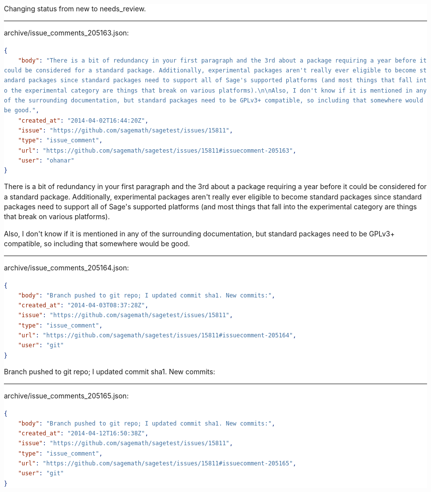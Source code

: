 Changing status from new to needs_review.



---

archive/issue_comments_205163.json:
```json
{
    "body": "There is a bit of redundancy in your first paragraph and the 3rd about a package requiring a year before it could be considered for a standard package. Additionally, experimental packages aren't really ever eligible to become standard packages since standard packages need to support all of Sage's supported platforms (and most things that fall into the experimental category are things that break on various platforms).\n\nAlso, I don't know if it is mentioned in any of the surrounding documentation, but standard packages need to be GPLv3+ compatible, so including that somewhere would be good.",
    "created_at": "2014-04-02T16:44:20Z",
    "issue": "https://github.com/sagemath/sagetest/issues/15811",
    "type": "issue_comment",
    "url": "https://github.com/sagemath/sagetest/issues/15811#issuecomment-205163",
    "user": "ohanar"
}
```

There is a bit of redundancy in your first paragraph and the 3rd about a package requiring a year before it could be considered for a standard package. Additionally, experimental packages aren't really ever eligible to become standard packages since standard packages need to support all of Sage's supported platforms (and most things that fall into the experimental category are things that break on various platforms).

Also, I don't know if it is mentioned in any of the surrounding documentation, but standard packages need to be GPLv3+ compatible, so including that somewhere would be good.



---

archive/issue_comments_205164.json:
```json
{
    "body": "Branch pushed to git repo; I updated commit sha1. New commits:",
    "created_at": "2014-04-03T08:37:28Z",
    "issue": "https://github.com/sagemath/sagetest/issues/15811",
    "type": "issue_comment",
    "url": "https://github.com/sagemath/sagetest/issues/15811#issuecomment-205164",
    "user": "git"
}
```

Branch pushed to git repo; I updated commit sha1. New commits:



---

archive/issue_comments_205165.json:
```json
{
    "body": "Branch pushed to git repo; I updated commit sha1. New commits:",
    "created_at": "2014-04-12T16:50:38Z",
    "issue": "https://github.com/sagemath/sagetest/issues/15811",
    "type": "issue_comment",
    "url": "https://github.com/sagemath/sagetest/issues/15811#issuecomment-205165",
    "user": "git"
}
```
